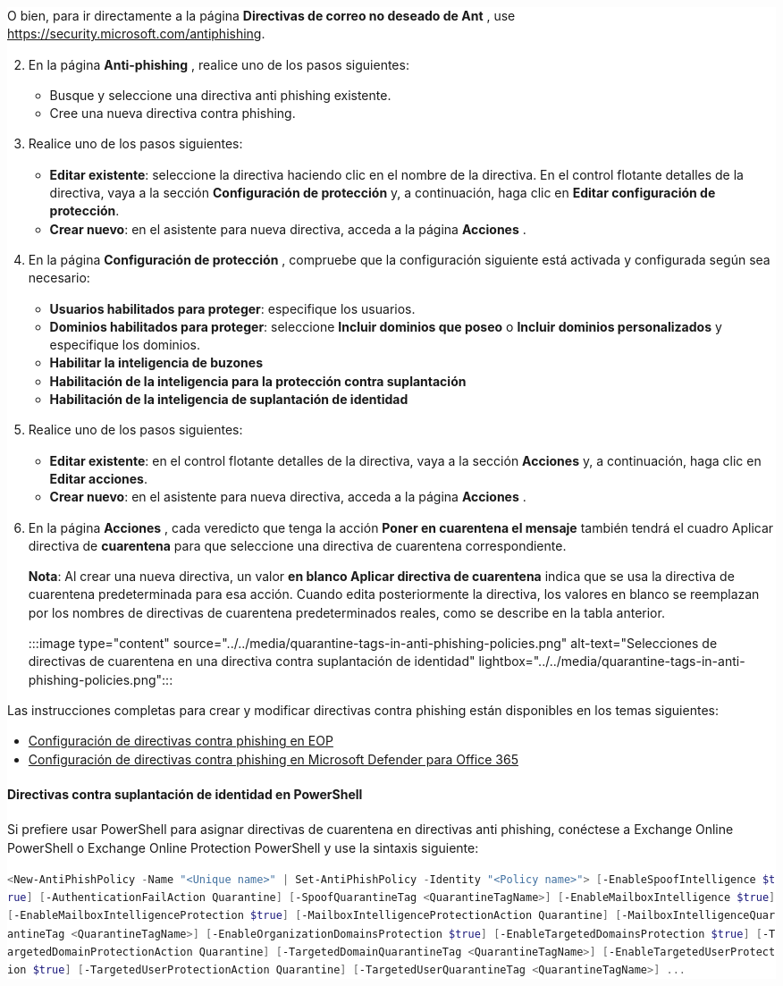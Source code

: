    O bien, para ir directamente a la página **Directivas de correo no deseado de Ant** , use <https://security.microsoft.com/antiphishing>.

2. En la página **Anti-phishing** , realice uno de los pasos siguientes:
   - Busque y seleccione una directiva anti phishing existente.
   - Cree una nueva directiva contra phishing.

3. Realice uno de los pasos siguientes:
   - **Editar existente**: seleccione la directiva haciendo clic en el nombre de la directiva. En el control flotante detalles de la directiva, vaya a la sección **Configuración de protección** y, a continuación, haga clic en **Editar configuración de protección**.
   - **Crear nuevo**: en el asistente para nueva directiva, acceda a la página **Acciones** .

4. En la página **Configuración de protección** , compruebe que la configuración siguiente está activada y configurada según sea necesario:
   - **Usuarios habilitados para proteger**: especifique los usuarios.
   - **Dominios habilitados para proteger**: seleccione **Incluir dominios que poseo** o **Incluir dominios personalizados** y especifique los dominios.
   - **Habilitar la inteligencia de buzones**
   - **Habilitación de la inteligencia para la protección contra suplantación**
   - **Habilitación de la inteligencia de suplantación de identidad**

5. Realice uno de los pasos siguientes:
   - **Editar existente**: en el control flotante detalles de la directiva, vaya a la sección **Acciones** y, a continuación, haga clic en **Editar acciones**.
   - **Crear nuevo**: en el asistente para nueva directiva, acceda a la página **Acciones** .

6. En la página **Acciones** , cada veredicto que tenga la acción **Poner en cuarentena el mensaje** también tendrá el cuadro Aplicar directiva de **cuarentena** para que seleccione una directiva de cuarentena correspondiente.

   **Nota**: Al crear una nueva directiva, un valor **en blanco Aplicar directiva de cuarentena** indica que se usa la directiva de cuarentena predeterminada para esa acción. Cuando edita posteriormente la directiva, los valores en blanco se reemplazan por los nombres de directivas de cuarentena predeterminados reales, como se describe en la tabla anterior.

   :::image type="content" source="../../media/quarantine-tags-in-anti-phishing-policies.png" alt-text="Selecciones de directivas de cuarentena en una directiva contra suplantación de identidad" lightbox="../../media/quarantine-tags-in-anti-phishing-policies.png":::

Las instrucciones completas para crear y modificar directivas contra phishing están disponibles en los temas siguientes:

- [Configuración de directivas contra phishing en EOP](configure-anti-phishing-policies-eop.md)
- [Configuración de directivas contra phishing en Microsoft Defender para Office 365](configure-mdo-anti-phishing-policies.md)

#### <a name="anti-phishing-policies-in-powershell"></a>Directivas contra suplantación de identidad en PowerShell

Si prefiere usar PowerShell para asignar directivas de cuarentena en directivas anti phishing, conéctese a Exchange Online PowerShell o Exchange Online Protection PowerShell y use la sintaxis siguiente:

```powershell
<New-AntiPhishPolicy -Name "<Unique name>" | Set-AntiPhishPolicy -Identity "<Policy name>"> [-EnableSpoofIntelligence $true] [-AuthenticationFailAction Quarantine] [-SpoofQuarantineTag <QuarantineTagName>] [-EnableMailboxIntelligence $true] [-EnableMailboxIntelligenceProtection $true] [-MailboxIntelligenceProtectionAction Quarantine] [-MailboxIntelligenceQuarantineTag <QuarantineTagName>] [-EnableOrganizationDomainsProtection $true] [-EnableTargetedDomainsProtection $true] [-TargetedDomainProtectionAction Quarantine] [-TargetedDomainQuarantineTag <QuarantineTagName>] [-EnableTargetedUserProtection $true] [-TargetedUserProtectionAction Quarantine] [-TargetedUserQuarantineTag <QuarantineTagName>] ...
```

